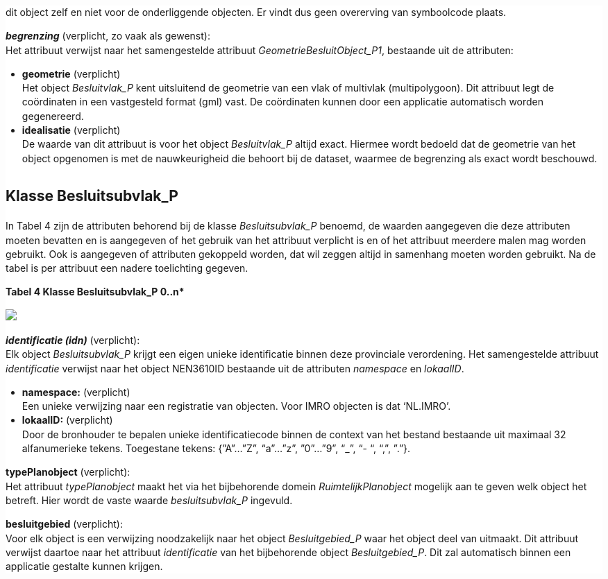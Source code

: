 dit object zelf en niet voor de onderliggende objecten. Er vindt dus geen
overerving van symboolcode plaats.

***begrenzing*** (verplicht, zo vaak als gewenst):  
Het attribuut verwijst naar het samengestelde attribuut *GeometrieBesluitObject_P1*, bestaande uit de attributen:  
- **geometrie** (verplicht)  
Het object *Besluitvlak_P* kent uitsluitend de geometrie van een vlak of
multivlak (multipolygoon). Dit attribuut legt de coördinaten in een
vastgesteld format (gml) vast. De coördinaten kunnen door een applicatie
automatisch worden gegenereerd.  
- **idealisatie** (verplicht)  
De waarde van dit attribuut is voor het object *Besluitvlak_P* altijd exact.
Hiermee wordt bedoeld dat de geometrie van het object opgenomen is met de
nauwkeurigheid die behoort bij de dataset, waarmee de begrenzing als exact
wordt beschouwd.

## Klasse Besluitsubvlak_P

In Tabel 4 zijn de attributen behorend bij de klasse *Besluitsubvlak_P* benoemd,
de waarden aangegeven die deze attributen moeten bevatten en is aangegeven of
het gebruik van het attribuut verplicht is en of het attribuut meerdere malen
mag worden gebruikt. Ook is aangegeven of attributen gekoppeld worden, dat wil
zeggen altijd in samenhang moeten worden gebruikt. Na de tabel is per attribuut
een nadere toelichting gegeven.

**Tabel 4 Klasse Besluitsubvlak_P 0..n\***

![](media/PRPV2012Tabel4KlasseBesluitsubvlak_P.png)

***identificatie (idn)*** (verplicht):  
Elk object *Besluitsubvlak_P* krijgt een eigen unieke identificatie binnen deze
provinciale verordening. Het samengestelde attribuut *identificatie* verwijst
naar het object NEN3610ID bestaande uit de attributen *namespace* en *lokaalID*.  
- **namespace:** (verplicht)  
Een unieke verwijzing naar een registratie van objecten. Voor IMRO objecten
is dat ‘NL.IMRO’.  
- **lokaalID:** (verplicht)  
Door de bronhouder te bepalen unieke identificatiecode binnen de context van
het bestand bestaande uit maximaal 32 alfanumerieke tekens. Toegestane
tekens: {”A”…”Z”, “a”…”z”, ”0”…”9”, “_”, “- “, “,”, ”.”}.

**typePlanobject** (verplicht):  
Het attribuut *typePlanobject* maakt het via het bijbehorende domein
*RuimtelijkPlanobject* mogelijk aan te geven welk object het betreft. Hier wordt
de vaste waarde *besluitsubvlak_P* ingevuld.

**besluitgebied** (verplicht):  
Voor elk object is een verwijzing noodzakelijk naar het object *Besluitgebied_P*
waar het object deel van uitmaakt. Dit attribuut verwijst daartoe naar het
attribuut *identificatie* van het bijbehorende object *Besluitgebied_P*. Dit zal
automatisch binnen een applicatie gestalte kunnen krijgen.
